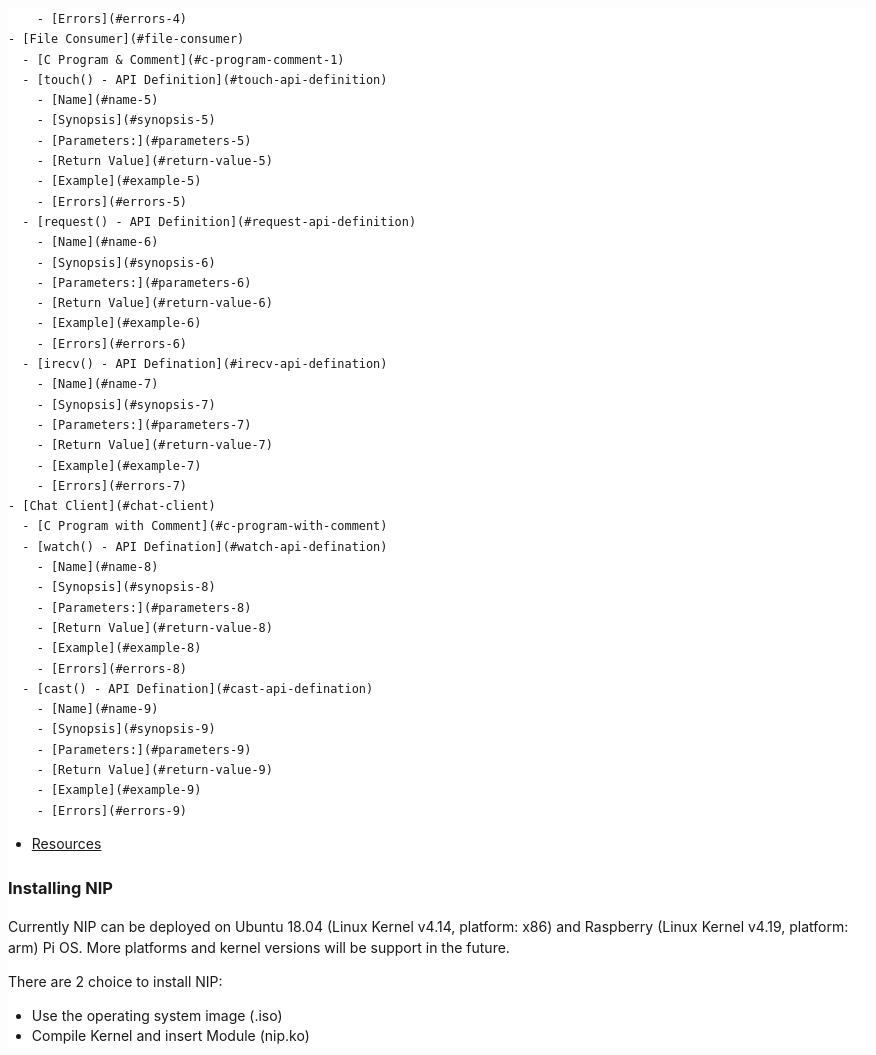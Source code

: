         - [Errors](#errors-4)
    - [File Consumer](#file-consumer)
      - [C Program & Comment](#c-program-comment-1)
      - [touch() - API Definition](#touch-api-definition)
        - [Name](#name-5)
        - [Synopsis](#synopsis-5)
        - [Parameters:](#parameters-5)
        - [Return Value](#return-value-5)
        - [Example](#example-5)
        - [Errors](#errors-5)
      - [request() - API Definition](#request-api-definition)
        - [Name](#name-6)
        - [Synopsis](#synopsis-6)
        - [Parameters:](#parameters-6)
        - [Return Value](#return-value-6)
        - [Example](#example-6)
        - [Errors](#errors-6)
      - [irecv() - API Defination](#irecv-api-defination)
        - [Name](#name-7)
        - [Synopsis](#synopsis-7)
        - [Parameters:](#parameters-7)
        - [Return Value](#return-value-7)
        - [Example](#example-7)
        - [Errors](#errors-7)
    - [Chat Client](#chat-client)
      - [C Program with Comment](#c-program-with-comment)
      - [watch() - API Defination](#watch-api-defination)
        - [Name](#name-8)
        - [Synopsis](#synopsis-8)
        - [Parameters:](#parameters-8)
        - [Return Value](#return-value-8)
        - [Example](#example-8)
        - [Errors](#errors-8)
      - [cast() - API Defination](#cast-api-defination)
        - [Name](#name-9)
        - [Synopsis](#synopsis-9)
        - [Parameters:](#parameters-9)
        - [Return Value](#return-value-9)
        - [Example](#example-9)
        - [Errors](#errors-9)
  - [Resources](#resources)




### Installing NIP

Currently NIP can be deployed on Ubuntu 18.04 \(Linux Kernel v4.14, platform: x86) and Raspberry \(Linux Kernel v4.19, platform: arm) Pi OS.  More platforms and kernel versions will be support in the future.

There are 2 choice to install NIP: 
- Use the operating system image \(.iso)
- Compile Kernel and insert Module \(nip.ko)
